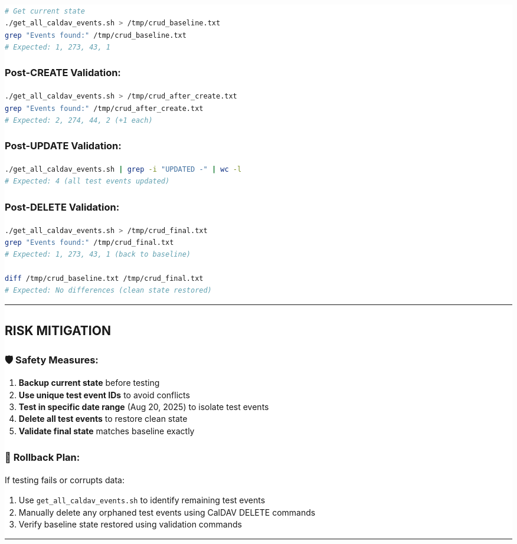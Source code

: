```bash
# Get current state
./get_all_caldav_events.sh > /tmp/crud_baseline.txt
grep "Events found:" /tmp/crud_baseline.txt
# Expected: 1, 273, 43, 1
```

### **Post-CREATE Validation:**

```bash
./get_all_caldav_events.sh > /tmp/crud_after_create.txt
grep "Events found:" /tmp/crud_after_create.txt
# Expected: 2, 274, 44, 2 (+1 each)
```

### **Post-UPDATE Validation:**

```bash
./get_all_caldav_events.sh | grep -i "UPDATED -" | wc -l
# Expected: 4 (all test events updated)
```

### **Post-DELETE Validation:**

```bash
./get_all_caldav_events.sh > /tmp/crud_final.txt
grep "Events found:" /tmp/crud_final.txt
# Expected: 1, 273, 43, 1 (back to baseline)

diff /tmp/crud_baseline.txt /tmp/crud_final.txt
# Expected: No differences (clean state restored)
```

---

## RISK MITIGATION

### 🛡️ **Safety Measures:**

1. **Backup current state** before testing
2. **Use unique test event IDs** to avoid conflicts
3. **Test in specific date range** (Aug 20, 2025) to isolate test events
4. **Delete all test events** to restore clean state
5. **Validate final state** matches baseline exactly

### 🚨 **Rollback Plan:**

If testing fails or corrupts data:

1. Use `get_all_caldav_events.sh` to identify remaining test events
2. Manually delete any orphaned test events using CalDAV DELETE commands
3. Verify baseline state restored using validation commands

---
